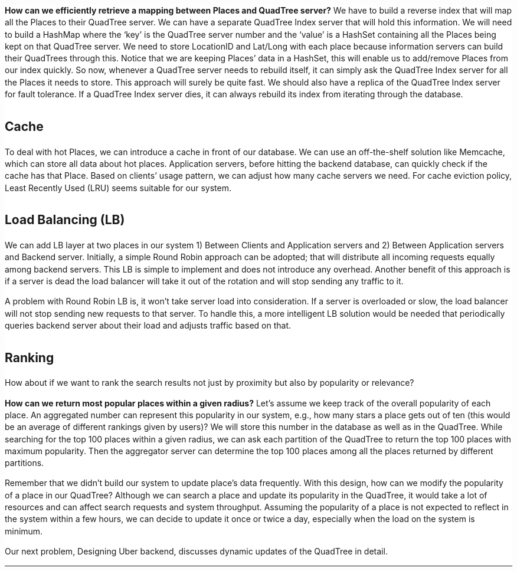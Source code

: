 **How can we efficiently retrieve a mapping between Places and QuadTree server?** We have to build a reverse index that will map all the Places to their QuadTree server. We can have a separate QuadTree Index server that will hold this information. We will need to build a HashMap where the ‘key’ is the QuadTree server number and the ‘value’ is a HashSet containing all the Places being kept on that QuadTree server. We need to store LocationID and Lat/Long with each place because information servers can build their QuadTrees through this. Notice that we are keeping Places’ data in a HashSet, this will enable us to add/remove Places from our index quickly. So now, whenever a QuadTree server needs to rebuild itself, it can simply ask the QuadTree Index server for all the Places it needs to store. This approach will surely be quite fast. We should also have a replica of the QuadTree Index server for fault tolerance. If a QuadTree Index server dies, it can always rebuild its index from iterating through the database.

## Cache
To deal with hot Places, we can introduce a cache in front of our database. We can use an off-the-shelf solution like Memcache, which can store all data about hot places. Application servers, before hitting the backend database, can quickly check if the cache has that Place. Based on clients’ usage pattern, we can adjust how many cache servers we need. For cache eviction policy, Least Recently Used (LRU) seems suitable for our system.

## Load Balancing (LB)
We can add LB layer at two places in our system 1) Between Clients and Application servers and 2) Between Application servers and Backend server. Initially, a simple Round Robin approach can be adopted; that will distribute all incoming requests equally among backend servers. This LB is simple to implement and does not introduce any overhead. Another benefit of this approach is if a server is dead the load balancer will take it out of the rotation and will stop sending any traffic to it.

A problem with Round Robin LB is, it won’t take server load into consideration. If a server is overloaded or slow, the load balancer will not stop sending new requests to that server. To handle this, a more intelligent LB solution would be needed that periodically queries backend server about their load and adjusts traffic based on that.

## Ranking
How about if we want to rank the search results not just by proximity but also by popularity or relevance?

**How can we return most popular places within a given radius?** Let’s assume we keep track of the overall popularity of each place. An aggregated number can represent this popularity in our system, e.g., how many stars a place gets out of ten (this would be an average of different rankings given by users)? We will store this number in the database as well as in the QuadTree. While searching for the top 100 places within a given radius, we can ask each partition of the QuadTree to return the top 100 places with maximum popularity. Then the aggregator server can determine the top 100 places among all the places returned by different partitions.

Remember that we didn’t build our system to update place’s data frequently. With this design, how can we modify the popularity of a place in our QuadTree? Although we can search a place and update its popularity in the QuadTree, it would take a lot of resources and can affect search requests and system throughput. Assuming the popularity of a place is not expected to reflect in the system within a few hours, we can decide to update it once or twice a day, especially when the load on the system is minimum.

Our next problem, Designing Uber backend, discusses dynamic updates of the QuadTree in detail.


---